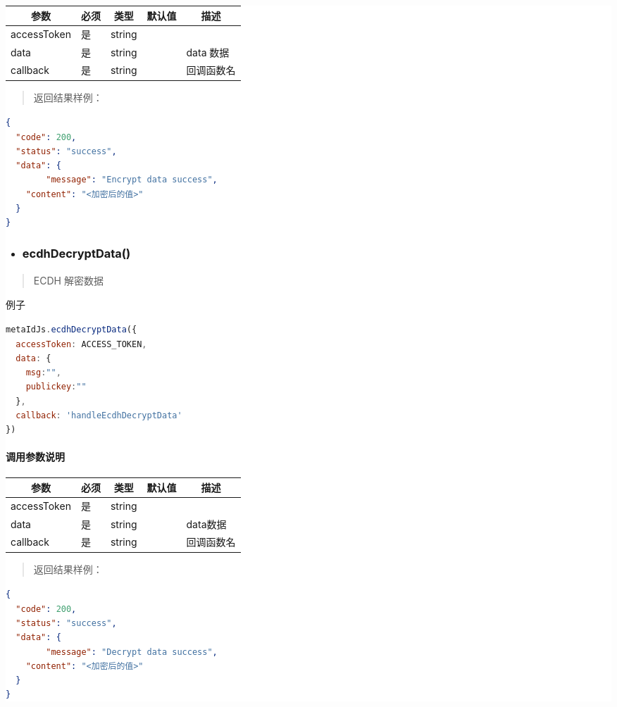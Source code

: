 | 参数        | 必须 | 类型   | 默认值 | 描述       |
| ----------- | ---- | ------ | ------ | ---------- |
| accessToken | 是   | string |        |            |
| data        | 是   | string |        | data 数据  |
| callback    | 是   | string |        | 回调函数名 |

> 返回结果样例：

```json
{
  "code": 200,
  "status": "success",
  "data": {
		"message": "Encrypt data success",
    "content": "<加密后的值>"
  }
}
```

### 

* ### ecdhDecryptData()

> ECDH 解密数据

例子

```js
metaIdJs.ecdhDecryptData({
  accessToken: ACCESS_TOKEN,
  data: {
    msg:"",
    publickey:""
  },
  callback: 'handleEcdhDecryptData'
})
```

#### 调用参数说明

| 参数        | 必须 | 类型   | 默认值 | 描述       |
| ----------- | ---- | ------ | ------ | ---------- |
| accessToken | 是   | string |        |            |
| data        | 是   | string |        | data数据   |
| callback    | 是   | string |        | 回调函数名 |

> 返回结果样例：

```json
{
  "code": 200,
  "status": "success",
  "data": {
		"message": "Decrypt data success",
    "content": "<加密后的值>"
  }
}
```
